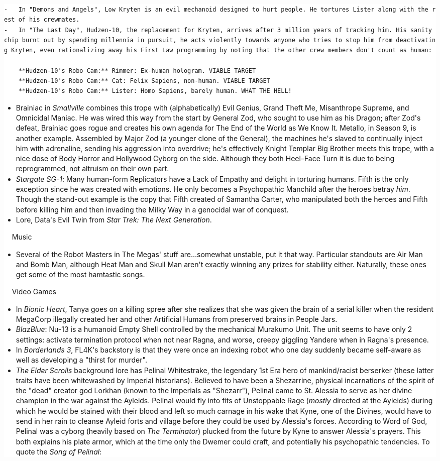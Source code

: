     -   In "Demons and Angels", Low Kryten is an evil mechanoid designed to hurt people. He tortures Lister along with the rest of his crewmates.
    -   In "The Last Day", Hudzen-10, the replacement for Kryten, arrives after 3 million years of tracking him. His sanity chip burnt out by spending millennia in pursuit, he acts violently towards anyone who tries to stop him from deactivating Kryten, even rationalizing away his First Law programming by noting that the other crew members don't count as human:
        
        **Hudzen-10's Robo Cam:** Rimmer: Ex-human hologram. VIABLE TARGET  
        **Hudzen-10's Robo Cam:** Cat: Felix Sapiens, non-human. VIABLE TARGET  
        **Hudzen-10's Robo Cam:** Lister: Homo Sapiens, barely human. WHAT THE HELL!
        
-   Brainiac in _Smallville_ combines this trope with (alphabetically) Evil Genius, Grand Theft Me, Misanthrope Supreme, and Omnicidal Maniac. He was wired this way from the start by General Zod, who sought to use him as his Dragon; after Zod's defeat, Brainiac goes rogue and creates his own agenda for The End of the World as We Know It. Metallo, in Season 9, is another example. Assembled by Major Zod (a younger clone of the General), the machines he's slaved to continually inject him with adrenaline, sending his aggression into overdrive; he's effectively Knight Templar Big Brother meets this trope, with a nice dose of Body Horror and Hollywood Cyborg on the side. Although they both Heel–Face Turn it is due to being reprogrammed, not altruism on their own part.
-   _Stargate SG-1_: Many human-form Replicators have a Lack of Empathy and delight in torturing humans. Fifth is the only exception since he was created with emotions. He only becomes a Psychopathic Manchild after the heroes betray _him_. Though the stand-out example is the copy that Fifth created of Samantha Carter, who manipulated both the heroes and Fifth before killing him and then invading the Milky Way in a genocidal war of conquest.
-   Lore, Data's Evil Twin from _Star Trek: The Next Generation_.

    Music 

-   Several of the Robot Masters in The Megas' stuff are...somewhat unstable, put it that way. Particular standouts are Air Man and Bomb Man, although Heat Man and Skull Man aren't exactly winning any prizes for stability either. Naturally, these ones get some of the most hamtastic songs.

    Video Games 

-   In _Bionic Heart_, Tanya goes on a killing spree after she realizes that she was given the brain of a serial killer when the resident MegaCorp illegally created her and other Artificial Humans from preserved brains in People Jars.
-   _BlazBlue_: Nu-13 is a humanoid Empty Shell controlled by the mechanical Murakumo Unit. The unit seems to have only 2 settings: activate termination protocol when not near Ragna, and worse, creepy giggling Yandere when in Ragna's presence.
-   In _Borderlands 3_, FL4K's backstory is that they were once an indexing robot who one day suddenly became self-aware as well as developing a "thirst for murder".
-   _The Elder Scrolls_ background lore has Pelinal Whitestrake, the legendary 1st Era hero of mankind/racist berserker (these latter traits have been whitewashed by Imperial historians). Believed to have been a Shezarrine, physical incarnations of the spirit of the "dead" creator god Lorkhan (known to the Imperials as "Shezarr"), Pelinal came to St. Alessia to serve as her divine champion in the war against the Ayleids. Pelinal would fly into fits of Unstoppable Rage (_mostly_ directed at the Ayleids) during which he would be stained with their blood and left so much carnage in his wake that Kyne, one of the Divines, would have to send in her rain to cleanse Ayleid forts and village before they could be used by Alessia's forces. According to Word of God, Pelinal was a cyborg (heavily based on _The Terminator_) plucked from the future by Kyne to answer Alessia's prayers. This both explains his plate armor, which at the time only the Dwemer could craft, and potentially his psychopathic tendencies. To quote the _Song of Pelinal_:
    